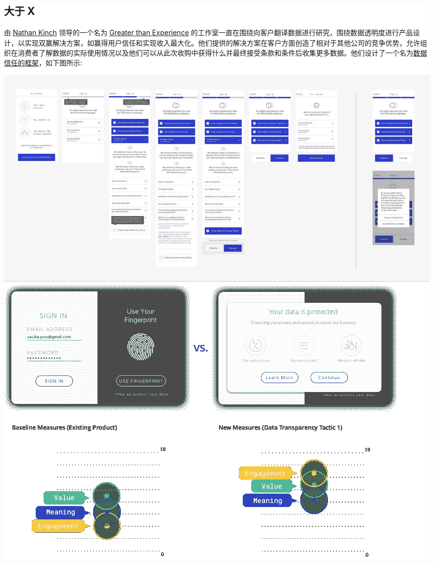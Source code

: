 ## **大于 X**

由 [Nathan Kinch](https://medium.com/u/443caa17b680?source=post_page-----8eeb5689446b--------------------------------) 领导的一个名为 [Greater than Experience](https://www.greaterthanexperience.design/) 的工作室一直在围绕向客户翻译数据进行研究，围绕数据透明度进行产品设计，以实现双赢解决方案，如赢得用户信任和实现收入最大化。他们提供的解决方案在客户方面创造了相对于其他公司的竞争优势，允许组织在消费者了解数据的实际使用情况以及他们可以从此次收购中获得什么并最终接受条款和条件后收集更多数据。他们设计了一个名为[数据信任的框架](https://www.greaterthanexperience.design/data-trust-by-design-playbook/data-trust-by-design)，如下图所示:

![](img/9306c6e4f963bd81ae913b452ae3b22c.png)![](img/6916906a68eaa7e629057bba6ae0fa44.png)

